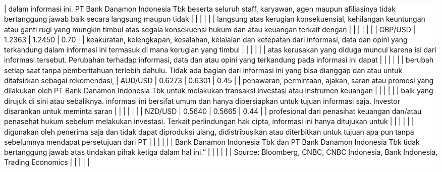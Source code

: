 | dalam informasi ini. PT Bank Danamon Indonesia Tbk beserta seluruh staff, karyawan, agen maupun afiliasinya tidak bertanggung jawab baik secara langsung maupun tidak |  |  |  |  |
| langsung  atas  kerugian  konsekuensial,  kehilangan  keuntungan  atau  ganti  rugi  yang  mungkin  timbul  atas  segala  konsekuensi  hukum  dan  atau  keuangan  terkait  dengan |  |  |  |  |
|  | GBP/USD | 1.2363 | 1.2450 | 0.70 |
| keakuratan, kelengkapan, kesalahan, kelalaian dan ketepatan dari informasi, data dan opini yang terkandung dalam informasi ini termasuk di mana kerugian yang timbul |  |  |  |  |
| atas  kerusakan  yang  diduga  muncul  karena  isi  dari  informasi  tersebut.  Perubahan  terhadap  informasi,  data  dan  atau  opini  yang  terkandung  pada  informasi  ini  dapat |  |  |  |  |
| berubah  setiap  saat  tanpa  pemberitahuan  terlebih  dahulu.  Tidak  ada  bagian  dari  informasi  ini  yang  bisa  dianggap  dan  atau  untuk  ditafsirkan  sebagai  rekomendasi, | AUD/USD | 0.6273 | 0.6301 | 0.45 |
| penawaran, permintaan, ajakan, saran atau promosi yang dilakukan oleh PT Bank Danamon Indonesia Tbk untuk melakukan transaksi investasi atau instrumen keuangan |  |  |  |  |
| baik  yang  dirujuk  di  sini  atau  sebaliknya.  informasi  ini  bersifat  umum  dan  hanya  dipersiapkan  untuk  tujuan    informasi  saja.  Investor  disarankan  untuk  meminta  saran |  |  |  |  |
|  | NZD/USD | 0.5640 | 0.5665 | 0.44 |
| profesional  dari  penasihat  keuangan  dan/atau  penasehat  hukum  sebelum  melakukan  investasi.  Terkait  perlindungan  hak  cipta,  informasi  ini  hanya  ditujukan  untuk |  |  |  |  |
| digunakan oleh penerima saja dan tidak dapat diproduksi  ulang, didistribusikan atau diterbitkan untuk tujuan  apa pun tanpa sebelumnya mendapat persetujuan dari PT |  |  |  |  |
| Bank Danamon Indonesia Tbk  dan PT Bank Danamon Indonesia Tbk  tidak bertanggung jawab atas tindakan pihak ketiga dalam hal ini.” |  |  |  |  |
| Source: Bloomberg, CNBC, CNBC Indonesia, Bank Indonesia, Trading Economics |  |  |  |  |
